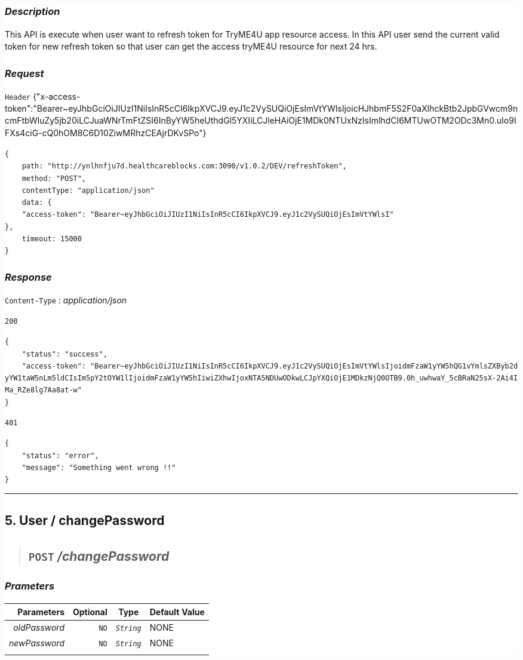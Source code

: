 ### ***Description***
This API is execute when user want to refresh token for TryME4U app resource access. In this API user send the current valid token for new refresh token so that user can get the access tryME4U resource for next 24 hrs.
### ***Request***
`Header` 
{"x-access-token":"Bearer~eyJhbGciOiJIUzI1NiIsInR5cCI6IkpXVCJ9.eyJ1c2VySUQiOjEsImVtYWlsIjoicHJhbmF5S2F0aXlhckBtb2JpbGVwcm9ncmFtbWluZy5jb20iLCJuaWNrTmFtZSI6InByYW5heUthdGl5YXIiLCJleHAiOjE1MDk0NTUxNzIsImlhdCI6MTUwOTM2ODc3Mn0.uIo9IFXs4ciG-cQ0hOM8C6D10ZiwMRhzCEAjrDKvSPo"}
```
{
    path: "http://ynlhnfju7d.healthcareblocks.com:3090/v1.0.2/DEV/refreshToken",
    method: "POST",
    contentType: "application/json"
    data: {
	"access-token": "Bearer~eyJhbGciOiJIUzI1NiIsInR5cCI6IkpXVCJ9.eyJ1c2VySUQiOjEsImVtYWlsI"
},
    timeout: 15000
}
```
### ***Response***
`Content-Type` : _application/json_

`200`
```
{
	"status": "success",
	"access-token": "Bearer~eyJhbGciOiJIUzI1NiIsInR5cCI6IkpXVCJ9.eyJ1c2VySUQiOjEsImVtYWlsIjoidmFzaW1yYW5hQG1vYmlsZXByb2dyYW1taW5nLm5ldCIsIm5pY2tOYW1lIjoidmFzaW1yYW5hIiwiZXhwIjoxNTA5NDUwODkwLCJpYXQiOjE1MDkzNjQ0OTB9.0h_uwhwaY_5cBRaN25sX-2Ai4IMa_RZe8lg7Aa8at-w"
}
```
`401`
```
{
	"status": "error",
	"message": "Something went wrong !!"
}
``` 
***

## 5. User / changePassword 
>## `POST` */changePassword* 
### ***Prameters***
| Parameters       | Optional   | Type       | Default Value | 
|---------------:  |-----------:|------------|---------------|
| _oldPassword_       | `NO`       | _`String`_ | NONE          |
| _newPassword_       | `NO`       | _`String`_ | NONE          |
|                  |            |            |               |
